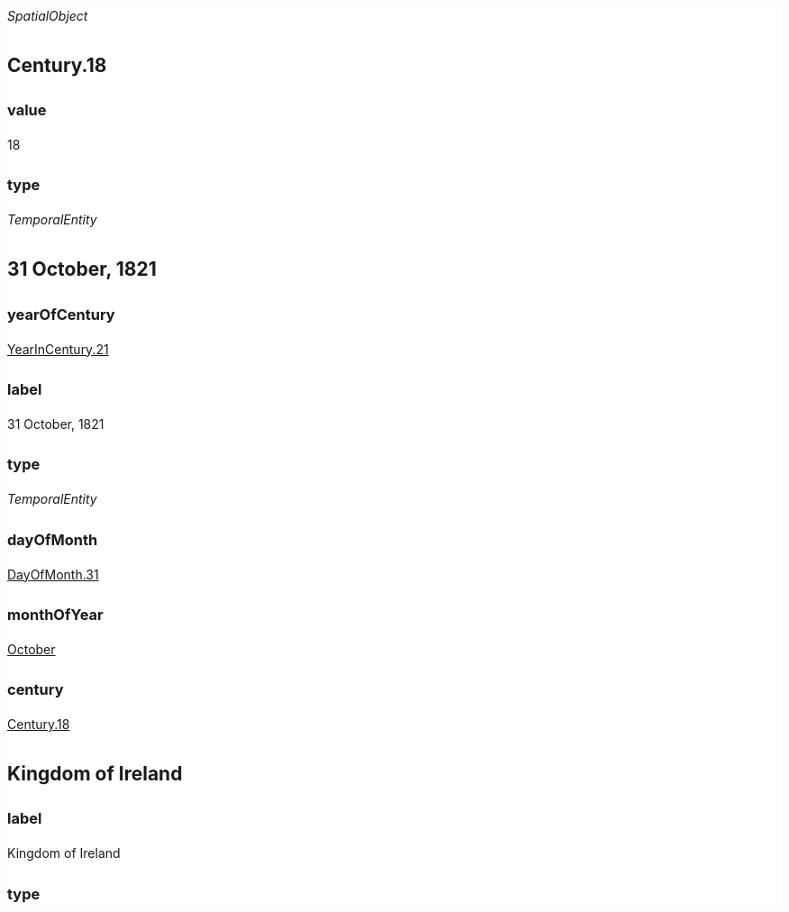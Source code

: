 
*SpatialObject*

## Century.18

### value


18

### type


*TemporalEntity*

## 31 October, 1821

### yearOfCentury


[YearInCentury.21](#YearInCentury.21)

### label


31 October, 1821

### type


*TemporalEntity*

### dayOfMonth


[DayOfMonth.31](#DayOfMonth.31)

### monthOfYear


[October](#October)

### century


[Century.18](#Century.18)

## Kingdom of Ireland

### label


Kingdom of Ireland

### type
